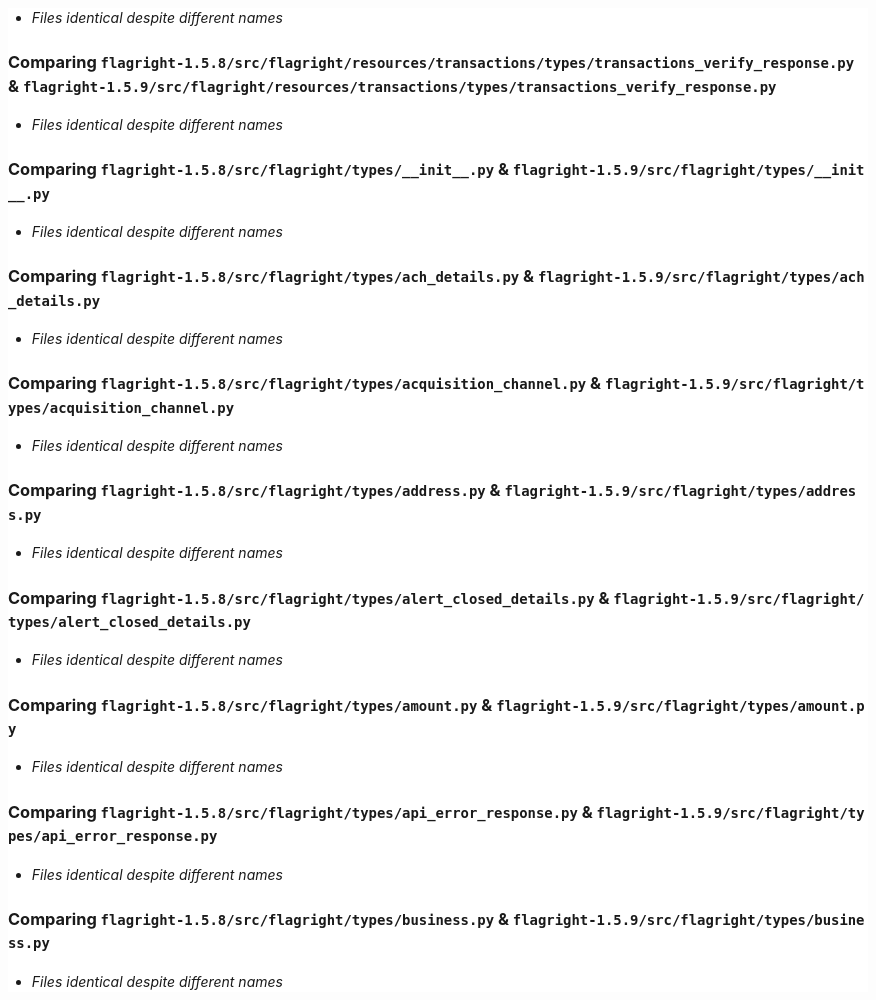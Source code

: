  * *Files identical despite different names*

### Comparing `flagright-1.5.8/src/flagright/resources/transactions/types/transactions_verify_response.py` & `flagright-1.5.9/src/flagright/resources/transactions/types/transactions_verify_response.py`

 * *Files identical despite different names*

### Comparing `flagright-1.5.8/src/flagright/types/__init__.py` & `flagright-1.5.9/src/flagright/types/__init__.py`

 * *Files identical despite different names*

### Comparing `flagright-1.5.8/src/flagright/types/ach_details.py` & `flagright-1.5.9/src/flagright/types/ach_details.py`

 * *Files identical despite different names*

### Comparing `flagright-1.5.8/src/flagright/types/acquisition_channel.py` & `flagright-1.5.9/src/flagright/types/acquisition_channel.py`

 * *Files identical despite different names*

### Comparing `flagright-1.5.8/src/flagright/types/address.py` & `flagright-1.5.9/src/flagright/types/address.py`

 * *Files identical despite different names*

### Comparing `flagright-1.5.8/src/flagright/types/alert_closed_details.py` & `flagright-1.5.9/src/flagright/types/alert_closed_details.py`

 * *Files identical despite different names*

### Comparing `flagright-1.5.8/src/flagright/types/amount.py` & `flagright-1.5.9/src/flagright/types/amount.py`

 * *Files identical despite different names*

### Comparing `flagright-1.5.8/src/flagright/types/api_error_response.py` & `flagright-1.5.9/src/flagright/types/api_error_response.py`

 * *Files identical despite different names*

### Comparing `flagright-1.5.8/src/flagright/types/business.py` & `flagright-1.5.9/src/flagright/types/business.py`

 * *Files identical despite different names*
